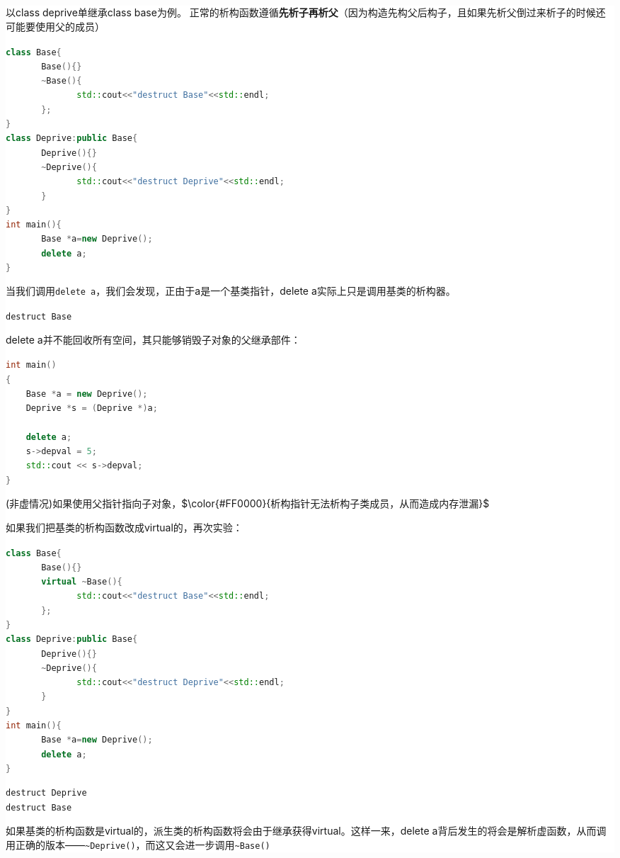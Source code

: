 以class deprive单继承class base为例。
正常的析构函数遵循**先析子再析父**（因为构造先构父后构子，且如果先析父倒过来析子的时候还可能要使用父的成员）
```cpp
class Base{
       Base(){}
       ~Base(){
              std::cout<<"destruct Base"<<std::endl;
       };
}
class Deprive:public Base{
       Deprive(){}
       ~Deprive(){
              std::cout<<"destruct Deprive"<<std::endl;
       }
}
int main(){
       Base *a=new Deprive();
       delete a;
}
```

当我们调用`delete a`，我们会发现，正由于a是一个基类指针，delete a实际上只是调用基类的析构器。
```
destruct Base
```
delete a并不能回收所有空间，其只能够销毁子对象的父继承部件：
```cpp
int main()
{
    Base *a = new Deprive();
    Deprive *s = (Deprive *)a;

    delete a;
    s->depval = 5;
    std::cout << s->depval;
}
```
(非虚情况)如果使用父指针指向子对象，$\color{#FF0000}{析构指针无法析构子类成员，从而造成内存泄漏}$

如果我们把基类的析构函数改成virtual的，再次实验：
```cpp
class Base{
       Base(){}
       virtual ~Base(){
              std::cout<<"destruct Base"<<std::endl;
       };
}
class Deprive:public Base{
       Deprive(){}
       ~Deprive(){
              std::cout<<"destruct Deprive"<<std::endl;
       }
}
int main(){
       Base *a=new Deprive();
       delete a;
}
```
```
destruct Deprive
destruct Base
```
如果基类的析构函数是virtual的，派生类的析构函数将会由于继承获得virtual。这样一来，delete a背后发生的将会是解析虚函数，从而调用正确的版本——`~Deprive()`，而这又会进一步调用`~Base()`

